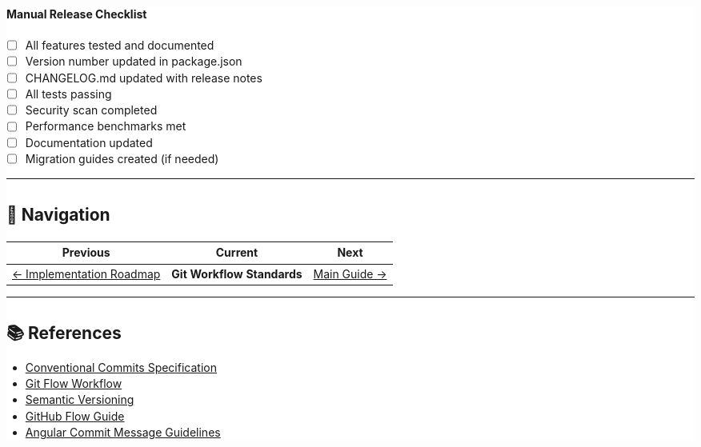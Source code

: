 #### Manual Release Checklist

- [ ] All features tested and documented
- [ ] Version number updated in package.json
- [ ] CHANGELOG.md updated with release notes
- [ ] All tests passing
- [ ] Security scan completed
- [ ] Performance benchmarks met
- [ ] Documentation updated
- [ ] Migration guides created (if needed)

---

## 🔗 Navigation

| Previous | Current | Next |
|----------|---------|------|
| [← Implementation Roadmap](./implementation-roadmap.md) | **Git Workflow Standards** | [Main Guide →](./README.md) |

---

## 📚 References

- [Conventional Commits Specification](https://www.conventionalcommits.org/)
- [Git Flow Workflow](https://www.atlassian.com/git/tutorials/comparing-workflows/gitflow-workflow)
- [Semantic Versioning](https://semver.org/)
- [GitHub Flow Guide](https://guides.github.com/introduction/flow/)
- [Angular Commit Message Guidelines](https://github.com/angular/angular/blob/main/CONTRIBUTING.md#-commit-message-format)
